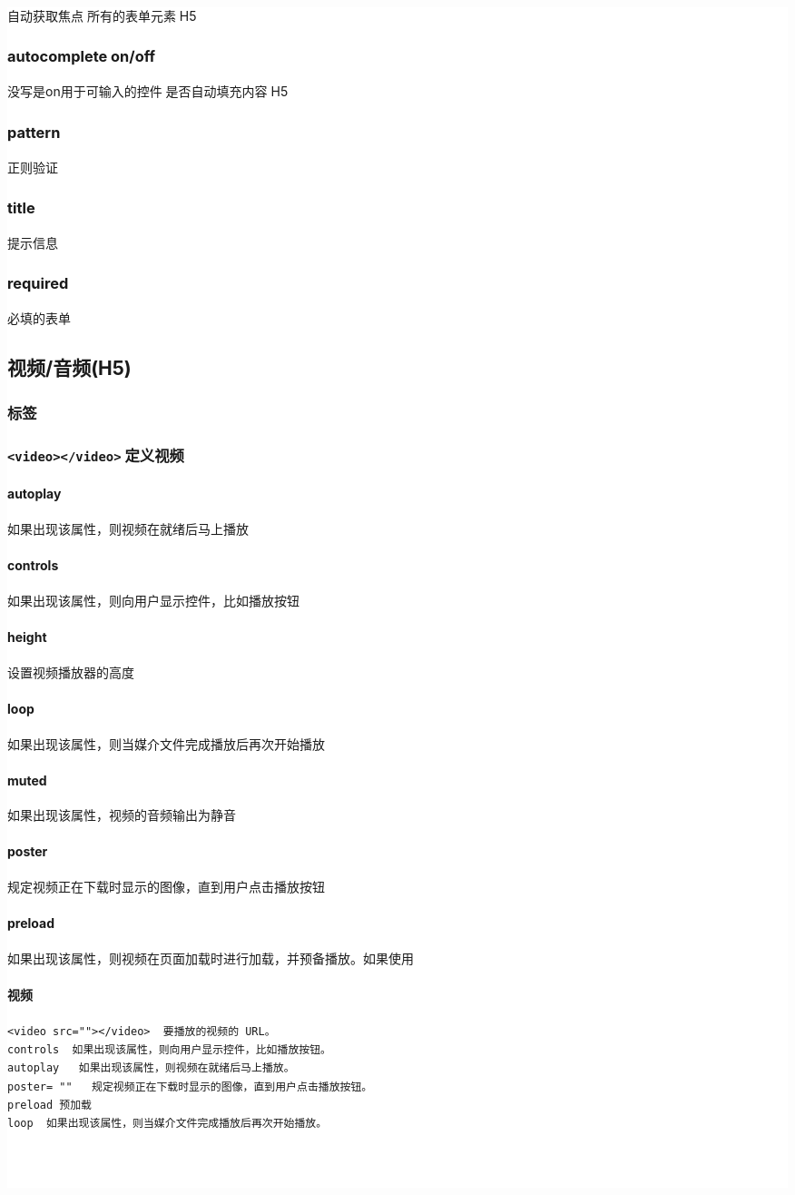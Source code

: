  自动获取焦点  所有的表单元素  H5

### autocomplete  on/off 

  没写是on用于可输入的控件 是否自动填充内容 H5

### pattern 

 正则验证

### title 

  提示信息

### required

  必填的表单

## 视频/音频(H5)

### 标签

### `<video></video>` 定义视频

#### autoplay

如果出现该属性，则视频在就绪后马上播放

#### controls

如果出现该属性，则向用户显示控件，比如播放按钮

#### height

设置视频播放器的高度

#### loop

如果出现该属性，则当媒介文件完成播放后再次开始播放

#### muted

如果出现该属性，视频的音频输出为静音

#### poster

规定视频正在下载时显示的图像，直到用户点击播放按钮

#### preload

如果出现该属性，则视频在页面加载时进行加载，并预备播放。如果使用

#### 视频

```
<video src=""></video>  要播放的视频的 URL。 
controls  如果出现该属性，则向用户显示控件，比如播放按钮。
autoplay   如果出现该属性，则视频在就绪后马上播放。 
poster= ""   规定视频正在下载时显示的图像，直到用户点击播放按钮。 
preload 预加载
loop  如果出现该属性，则当媒介文件完成播放后再次开始播放。




```

